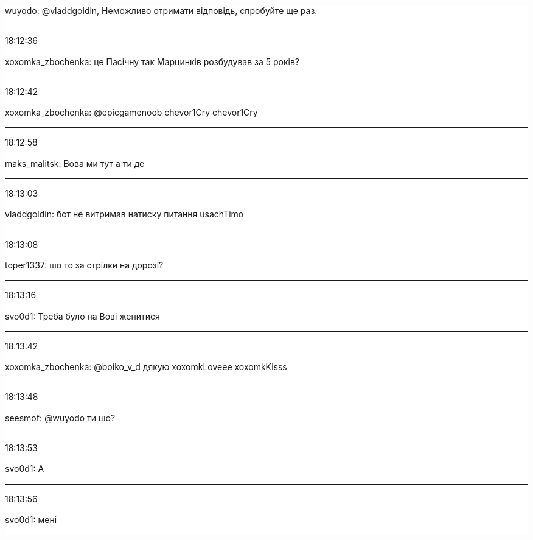 wuyodo: @vladdgoldin, Неможливо отримати відповідь, спробуйте ще раз.

---

18:12:36

xoxomka_zbochenka: це Пасічну так Марцинків розбудував за 5 років?

---

18:12:42

xoxomka_zbochenka: @epicgamenoob chevor1Cry chevor1Cry

---

18:12:58

maks_malitsk: Вова ми тут а ти де

---

18:13:03

vladdgoldin: бот не витримав натиску питання usachTimo

---

18:13:08

toper1337: шо то за стрілки на дорозі?

---

18:13:16

svo0d1: Треба було на Вові женитися

---

18:13:42

xoxomka_zbochenka: @boiko_v_d дякую xoxomkLoveee xoxomkKisss

---

18:13:48

seesmof: @wuyodo ти шо?

---

18:13:53

svo0d1: А

---

18:13:56

svo0d1: мені

---
